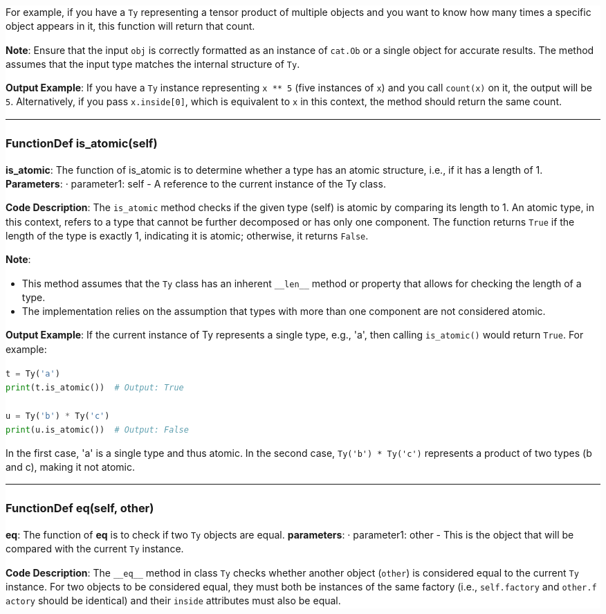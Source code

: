 For example, if you have a `Ty` representing a tensor product of multiple objects and you want to know how many times a specific object appears in it, this function will return that count.

**Note**: Ensure that the input `obj` is correctly formatted as an instance of `cat.Ob` or a single object for accurate results. The method assumes that the input type matches the internal structure of `Ty`.

**Output Example**: If you have a `Ty` instance representing `x ** 5` (five instances of `x`) and you call `count(x)` on it, the output will be `5`. Alternatively, if you pass `x.inside[0]`, which is equivalent to `x` in this context, the method should return the same count.
***
### FunctionDef is_atomic(self)
**is_atomic**: The function of is_atomic is to determine whether a type has an atomic structure, i.e., if it has a length of 1.
**Parameters**: 
· parameter1: self - A reference to the current instance of the Ty class.

**Code Description**: 
The `is_atomic` method checks if the given type (self) is atomic by comparing its length to 1. An atomic type, in this context, refers to a type that cannot be further decomposed or has only one component. The function returns `True` if the length of the type is exactly 1, indicating it is atomic; otherwise, it returns `False`.

**Note**: 
- This method assumes that the `Ty` class has an inherent `__len__` method or property that allows for checking the length of a type.
- The implementation relies on the assumption that types with more than one component are not considered atomic.

**Output Example**: 
If the current instance of Ty represents a single type, e.g., 'a', then calling `is_atomic()` would return `True`. For example:
```python
t = Ty('a')
print(t.is_atomic())  # Output: True

u = Ty('b') * Ty('c')
print(u.is_atomic())  # Output: False
```

In the first case, 'a' is a single type and thus atomic. In the second case, `Ty('b') * Ty('c')` represents a product of two types (b and c), making it not atomic.
***
### FunctionDef __eq__(self, other)
**__eq__**: The function of __eq__ is to check if two `Ty` objects are equal.
**parameters**:
· parameter1: other - This is the object that will be compared with the current `Ty` instance.

**Code Description**: 
The `__eq__` method in class `Ty` checks whether another object (`other`) is considered equal to the current `Ty` instance. For two objects to be considered equal, they must both be instances of the same factory (i.e., `self.factory` and `other.factory` should be identical) and their `inside` attributes must also be equal.
